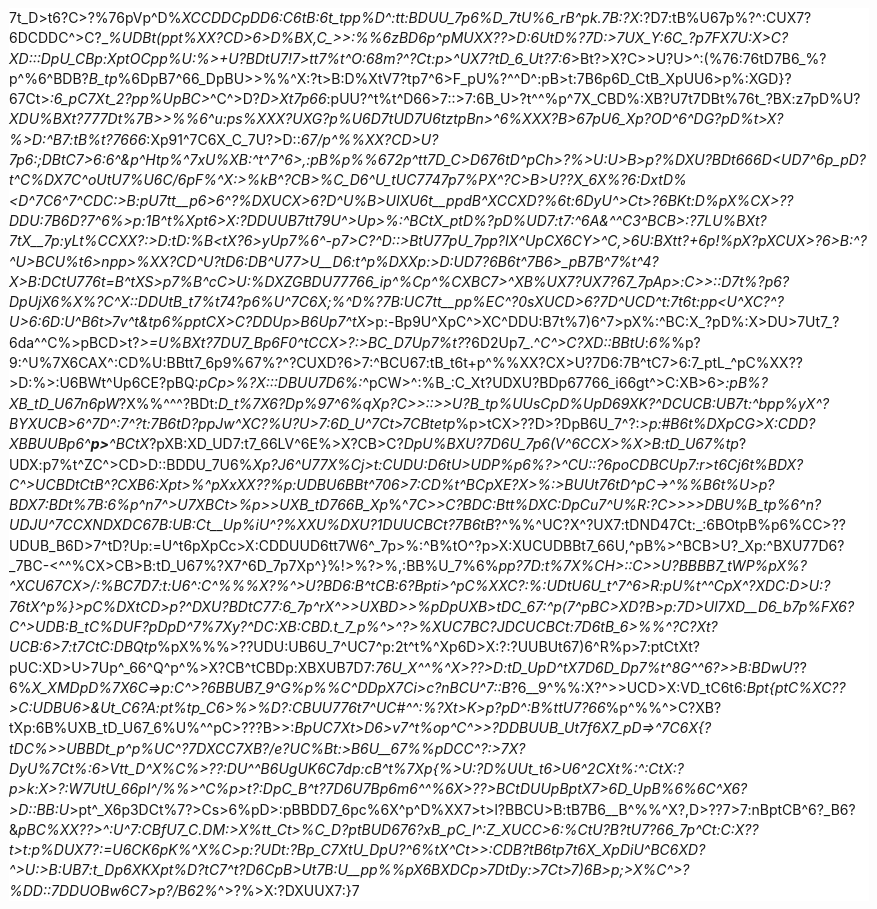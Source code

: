 7t_D>t6?C>?%76pVp^D%_XCCDDCpDD6:_C6tB_:6t_tpp%D^:tt:BDUU_7p6%_D_7tU_%6_rB^pk.7B:?X_:?D7:tB%U67p%?^:CUX7?6DCDDC^>C?__%UDBt(ppt%XX?CD>6>D%BX,C_>>:%%_6zBD6p^pMUXX??>D:6UtD%?7D_:>7UX_Y:6C_?p7FX7U:X>C?XD:::DpU_CBp:_XptOCpp%U:%>+U?BDtU7!7>tt7%t^O:68m?^?Ct:p>^UX7?tD_6_Ut?7:6__>Bt?>X?C>>U?U>^:(%76:76tD7B6_%?p^%6^BDB?_B_tp_%6DpB7^66_DpBU>>%%^X:?t>B:D%XtV7?tp7^6>F_pU%?^^D^:pB>t:7B6p6D_CtB_XpUU6>p%:XGD}?67Ct>_:6_pC7Xt_2?pp%UpBC>_^C^>D?_D>Xt7p66_:pUU?^t%t^D66>7::>7:6B_U>?t^^%p^7X_CBD%:XB?U7t7DBt%76t_?BX:z7pD%U?_XDU%BXt?777Dt%7B>>%%6^u:ps%XXX?UXG?p%U6D7tUD7U6tztpBn>^6%XXX?B>67pU6_Xp?OD^6^DG?pD%t>X?%>D:^B7:tB%t?7666_:Xp91^7C6X_C_7U?>D::_67/p^%%XX?CD>U?7p6:;DBtC7>6:____6^_&p^Htp_%^7xU%XB:^t^7^6>,:pB%p%%672p^tt7D_C>D676tD_^pCh>?%>U:U>B>p?%DXU?BDt666D<UD7^6p_pD_?t^C%DX7C^oUtU7%_U6C/6pF%^X:>%kB^?CB>%C_D6^U_tUC7747p7%PX^?C>B>U??X_6X%?6:DxtD_%<D^7C6^7^CDC:>B:pU7tt__p6>_6^?%DXUCX>6?_D^U%B>UIXU6t__ppdB^XCCXD?%6t:6DyU^>Ct>_?6BKt:D%pX%CX>??DDU:7B6D?7^6%_>p:1B^t%_Xpt6>X:?DDUUB7tt79U^>Up>%:^BCtX_ptD%?pD%UD7:t7:^6A&^^C3^_BCB>:?_7LU%BXt?7tX__7p:yLt%CCXX?:>D:tD_:%B<tX_?6>yUp7%6^-p7>C?^D::>BtU77pU_7pp?IX^UpCX6CY>^C,>6U:BXtt?+6p!%pX_?pXCUX>?6>B:^?^U>BCU%_t6>npp>%XX?CD^U?tD6:DB^U77>U__D6:_t^p%DXXp:>D:UD7?6B6t^7B6>__pB7B^7%t^4?X>B:DCtU776t=B^tXS>p7%B^cC_>U:%DXZGBDU77766_ip^%Cp^%CXBC7>_^XB%UX7?UX7?67_7pAp<XCC>>:C>>::_D7t%?p6?_DpUjX6_%_X%?C^X::DDUtB_t7_%t74?p6%U^7C6X;%^D%?7B:UC7tt__pp%EC^?0sXUCD>6?7D^UCD^t:7t6t_:pp<U^XC?^_?U>6:6D:U^B6t>7v^t&tp6%pptCX>C?DDUp>B6Up7^tX_>p:-Bp9U^XpC^>XC^DDU:B7t%7)6^7>pX%:^BC:X_?pD%:X>DU>7Ut7_?6da^^C%>pBCD>t?_>=U%BXt?7DU7_Bp6F0^tCCX>?:>BC_D7Up7%t?_?6D2Up7_.^_C^>C?XD::BBtU_:_6%_%p?9:^U%7X6CAX^:CD%U:BBtt7_6p9%67%?^?CUXD?6>7:^BCU67:tB_t6t+p^%%XX?CX>U?7D6:7B^tC7>6:7_ptL_^pC%XX??>D:%>:U6BWt^Up6CE?pBQ:_pCp>%?X:::DBUU7D6%:_^pCW>^:%B_:C_Xt?UDXU?BDp67766_i66gt^>C:XB>6>_:pB%?XB_tD_U67n6pW_?X%%^^^?BDt:_D_t%7X6?_Dp%97^6%qXp?C>>::>>U?B_tp_%UUsCpD%UpD69XK?^DCUCB:UB7t:^bpp%yX^?BYXUCB>6^7D^:7^?t:7B6tD?ppJw^XC?%U?U>7:6D_U^7Ct>7CBtetp_%p>tCX>??D>?DpB6U_7^?:_>p:#B6t%DXpCG>X:CDD?XBBUUBp6^__p>__^BCtX_?pXB:XD_UD7:t7_66LV^6E%>X?CB>C?_DpU%BXU?7D6U_7p6(V^6CCX>%X>B:tD_U67%tp_?UDX:p7%t^ZC^>CD>D::BDDU_7U6%_Xp?J6^U77X%Cj>t:CUDU:D6tU>_UDP%p6%?>^CU::?6poCDBCUp7:r>_t6Cj6t%BDX?C^>UCBDtCtB^?CXB6:_Xpt>%^pXxXX??%p:UDBU6BBt^706>7:CD%t^BCpXE?X>%:>BUUt76tD_^pC->^%%B6t%U>p?BDX7:BDt%7B:6_%p^n7^>U7XBCt>_%p>>UXB_tD766B_Xp_%^_7C>>C?BDC:_Btt%DXC:_DpCu7^U%R_:?C>>>>DBU%B_tp_%6^n?UDJU^7CCXNDXDC67B:UB:Ct__Up%iU^?%XXU%DXU?1DUUCBCt?7B6tB_?^%%^UC?X^?UX7:tDND47Ct:_:6BOtpB%p6%CC>??UDUB_B6D>7^tD?Up:=U^t6pXpCc>X:CDDUUD6tt7W6^_7p>%:^B%tO^?p>X:XUCUDBBt7_66U,^pB%>^BCB>U?_Xp:^BXU77D6?_7BC-<^^%CX>CB>B:tD_U67%?X7^6D_7p7Xp^}%!>%?>%,:BB%U_7%6%_pp?7D:t%7X%CH>::C>>U?BBBB7_tWP%pX%?^XCU67CX>/:%BC7D7:t:_U6^:C^%%%X?%^>U?BD6:_B^tCB:6?_Bpti>^pC%XXC?:%:UDtU6U_t^7^6>R:pU%t^^CpX^?XDC:D>U:?76tX_^p%}>pC%DXtCD>p?^DXU?BDtC77:6_7p^rX^>>UXBD>>_%pDpUXB>tDC_67:^p(7^pBC>XD?B>p:7D>Ul7XD__D6_b7p_%FX6?C^>_UDB:_B_tC_%DUF?pDpD^7%7Xy?^DC:XB:CBD.t_7_p%^>^?>%XUC7BC?JDCUCBCt:7D6tB_6>%%^?C?Xt?UCB:6>7:t7CtC_:DBQtp_%pX%%%>??UDU:UB6U_7^UC7^p:2t^t%^Xp6D>X:?:?UUBUt67)6^R%p>7:ptCtXt?pUC:XD>U>7Up^_66^Q^p^%>X?CB^tCBDp:XBXUB7D7:_76U_X^^%^X>??>D:tD_UpD^tX7D6D_Dp7%t^8G^^6?>>B:BDwU_??6%_X_XMDpD%7X6C=>p:C^>?6BBUB7_9^G%p%%C^DDpX7Ci>c?nBCU^7::B_?6__9^%%:X?^>>UCD>X:VD_tC6t6:_Bpt{_ptC%XC??>C:UDBU6>&Ut_C6?A:pt%tp_C6>%>%D?:CBUU776t7_^UC#^^:%?Xt>K>p?pD^:B%ttU7?66_%p^%%^>C?XB?tXp:6B%UXB_tD_U67_6%U%^^pC>???B>>:_BpUC7Xt>_D6>v7^t%op^C^>>?DDBUUB_Ut7f6X7_pD=>^7C6X{?tDC%>>_UBBDt_p^p%UC^?7DXCC7XB?/e?UC%Bt:>B6U__67%%pDCC^_?:>7X?DyU%7Ct%_:6>Vtt_D^X%C%>??:DU^^B6UgUK6C7dp:cB^t%7Xp{%>U:?D%UUt_t6>U6^2CXt%:^:CtX:?p>k:X>?:W7UtU_66pI^/%%>^C%p>t?:DpC_B^t?7D6U7Bp6m6^^%6X>??>BCtDUUpBptX7>6D_UpB%6%6C^X6?>D::BB:U_>pt^_X6p3DCt%7?>Cs>6%pD>:pBBDD7_6pc%6X^p^D%XX7>t>l?BBCU>B:tB7B6__B^%%^X?,D>??7>7:nBptCB^6?_B6?&_pBC%XX??>^:U^7:CBfU7_C.DM:>X%tt_Ct>%C_D?ptBUD676?xB_pC_l^:Z_XUCC>6:%CtU?B?tU7?66_7p^_Ct:C:X??t>t:p%DUX7?:=_U6CK6pK%^X%C>p:?UDt:?Bp_C7XtU_DpU_?^6%tX^Ct>>:CDB?tB6tp7t6X_XpDiU^BC6XD?^>U:>B:UB7:t_Dp6XKXpt%D?tC7^t?_D6CpB>Ut7B:U__pp%%pX6BXDCp>7DtDy:>7Ct>7)6B_>p_;>X%C^>?%DD::7DDUOBw6C7>p?/B62%_^>?%>X:?DXUUX7:}7
